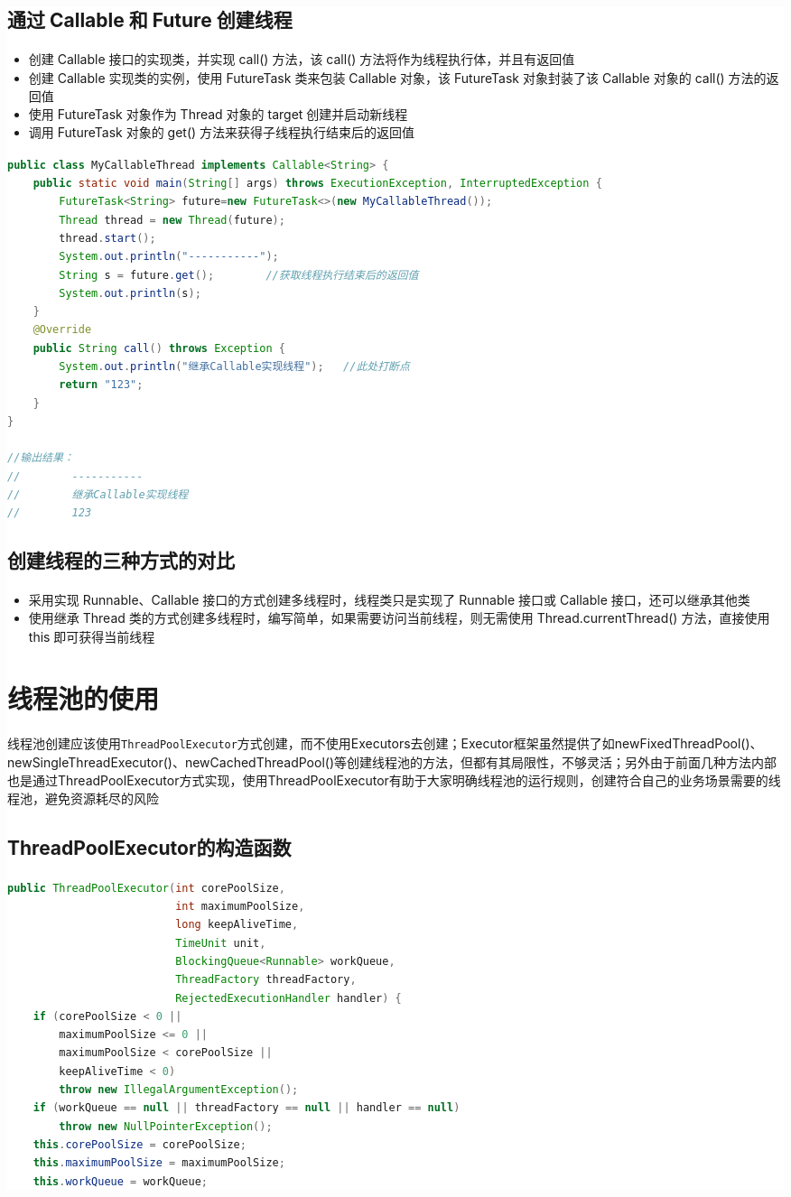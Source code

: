 ```java
```

## 通过 Callable 和 Future 创建线程

- 创建 Callable 接口的实现类，并实现 call() 方法，该 call() 方法将作为线程执行体，并且有返回值
- 创建 Callable 实现类的实例，使用 FutureTask 类来包装 Callable 对象，该 FutureTask 对象封装了该 Callable 对象的 call() 方法的返回值
- 使用 FutureTask 对象作为 Thread 对象的 target 创建并启动新线程
- 调用 FutureTask 对象的 get() 方法来获得子线程执行结束后的返回值

```java
public class MyCallableThread implements Callable<String> {
    public static void main(String[] args) throws ExecutionException, InterruptedException {
        FutureTask<String> future=new FutureTask<>(new MyCallableThread());
        Thread thread = new Thread(future);
        thread.start();
        System.out.println("-----------");
        String s = future.get();        //获取线程执行结束后的返回值
        System.out.println(s);
    }
    @Override
    public String call() throws Exception {
        System.out.println("继承Callable实现线程");	//此处打断点
        return "123";
    }
}

//输出结果：
//        -----------
//        继承Callable实现线程
//        123
```

## 创建线程的三种方式的对比

- 采用实现 Runnable、Callable 接口的方式创建多线程时，线程类只是实现了 Runnable 接口或 Callable 接口，还可以继承其他类
- 使用继承 Thread 类的方式创建多线程时，编写简单，如果需要访问当前线程，则无需使用 Thread.currentThread() 方法，直接使用 this 即可获得当前线程

# 线程池的使用

线程池创建应该使用`ThreadPoolExecutor`方式创建，而不使用Executors去创建；Executor框架虽然提供了如newFixedThreadPool()、newSingleThreadExecutor()、newCachedThreadPool()等创建线程池的方法，但都有其局限性，不够灵活；另外由于前面几种方法内部也是通过ThreadPoolExecutor方式实现，使用ThreadPoolExecutor有助于大家明确线程池的运行规则，创建符合自己的业务场景需要的线程池，避免资源耗尽的风险

## ThreadPoolExecutor的构造函数

```java
public ThreadPoolExecutor(int corePoolSize,
                          int maximumPoolSize,
                          long keepAliveTime,
                          TimeUnit unit,
                          BlockingQueue<Runnable> workQueue,
                          ThreadFactory threadFactory,
                          RejectedExecutionHandler handler) {
    if (corePoolSize < 0 ||
        maximumPoolSize <= 0 ||
        maximumPoolSize < corePoolSize ||
        keepAliveTime < 0)
        throw new IllegalArgumentException();
    if (workQueue == null || threadFactory == null || handler == null)
        throw new NullPointerException();
    this.corePoolSize = corePoolSize;
    this.maximumPoolSize = maximumPoolSize;
    this.workQueue = workQueue;
```